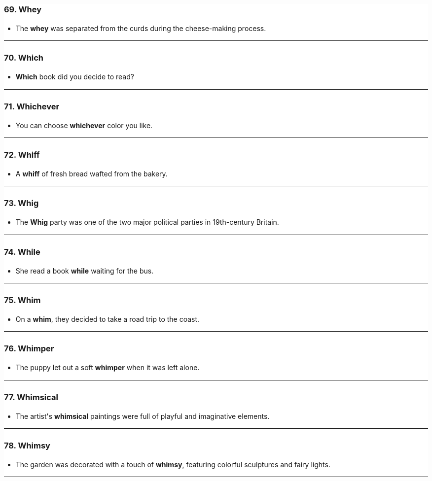 
### 69. **Whey**  
- The **whey** was separated from the curds during the cheese-making process.

---

### 70. **Which**  
- **Which** book did you decide to read?

---

### 71. **Whichever**  
- You can choose **whichever** color you like.

---

### 72. **Whiff**  
- A **whiff** of fresh bread wafted from the bakery.

---

### 73. **Whig**  
- The **Whig** party was one of the two major political parties in 19th-century Britain.

---

### 74. **While**  
- She read a book **while** waiting for the bus.

---

### 75. **Whim**  
- On a **whim**, they decided to take a road trip to the coast.

---

### 76. **Whimper**  
- The puppy let out a soft **whimper** when it was left alone.

---

### 77. **Whimsical**  
- The artist's **whimsical** paintings were full of playful and imaginative elements.

---

### 78. **Whimsy**  
- The garden was decorated with a touch of **whimsy**, featuring colorful sculptures and fairy lights.

---
